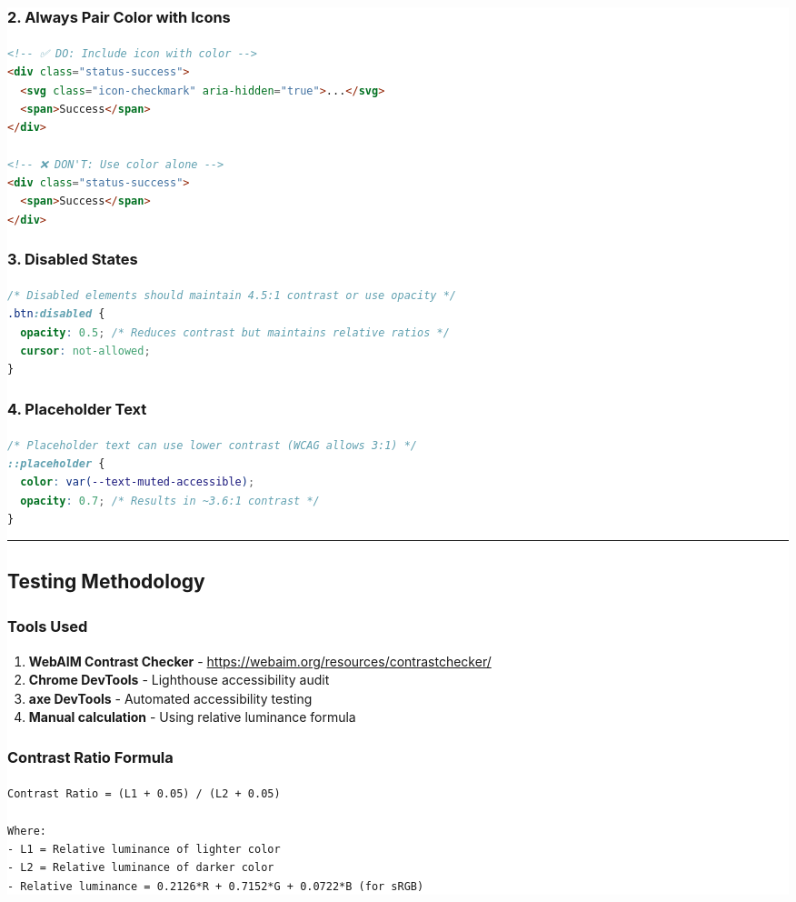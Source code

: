 ### 2. Always Pair Color with Icons
```html
<!-- ✅ DO: Include icon with color -->
<div class="status-success">
  <svg class="icon-checkmark" aria-hidden="true">...</svg>
  <span>Success</span>
</div>

<!-- ❌ DON'T: Use color alone -->
<div class="status-success">
  <span>Success</span>
</div>
```

### 3. Disabled States
```css
/* Disabled elements should maintain 4.5:1 contrast or use opacity */
.btn:disabled {
  opacity: 0.5; /* Reduces contrast but maintains relative ratios */
  cursor: not-allowed;
}
```

### 4. Placeholder Text
```css
/* Placeholder text can use lower contrast (WCAG allows 3:1) */
::placeholder {
  color: var(--text-muted-accessible);
  opacity: 0.7; /* Results in ~3.6:1 contrast */
}
```

---

## Testing Methodology

### Tools Used
1. **WebAIM Contrast Checker** - https://webaim.org/resources/contrastchecker/
2. **Chrome DevTools** - Lighthouse accessibility audit
3. **axe DevTools** - Automated accessibility testing
4. **Manual calculation** - Using relative luminance formula

### Contrast Ratio Formula
```
Contrast Ratio = (L1 + 0.05) / (L2 + 0.05)

Where:
- L1 = Relative luminance of lighter color
- L2 = Relative luminance of darker color
- Relative luminance = 0.2126*R + 0.7152*G + 0.0722*B (for sRGB)
```
